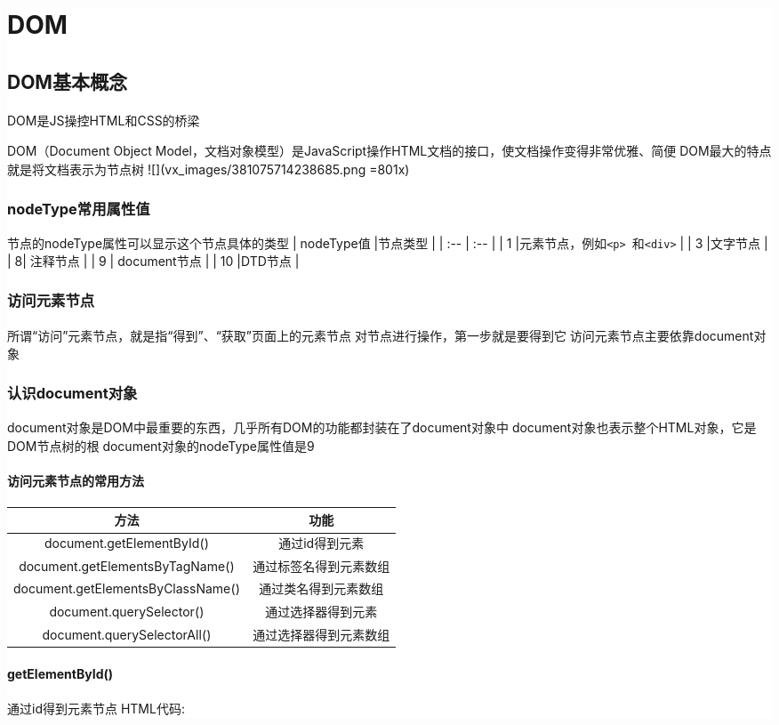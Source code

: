 # DOM
## DOM基本概念
DOM是JS操控HTML和CSS的桥梁

DOM（Document Object Model，文档对象模型）是JavaScript操作HTML文档的接口，使文档操作变得非常优雅、简便
DOM最大的特点就是将文档表示为节点树
![](vx_images/381075714238685.png =801x)

### nodeType常用属性值
节点的nodeType属性可以显示这个节点具体的类型
| nodeType值    |节点类型     |
| :-- | :-- |
| 1    |元素节点，例如`<p> `和`<div>`    |
|   3  |文字节点     |
|     8| 注释节点    |
|   9  | document节点    |
|    10 |DTD节点     |


### 访问元素节点
所谓“访问”元素节点，就是指“得到”、“获取”页面上的元素节点
对节点进行操作，第一步就是要得到它
访问元素节点主要依靠document对象

### 认识document对象
document对象是DOM中最重要的东西，几乎所有DOM的功能都封装在了document对象中
document对象也表示整个HTML对象，它是DOM节点树的根
document对象的nodeType属性值是9

#### 访问元素节点的常用方法
|                方法                |         功能          |
| :-------------------------------: | :------------------: |
|     document.getElementById()     |    通过id得到元素     |
|  document.getElementsByTagName()  | 通过标签名得到元素数组 |
| document.getElementsByClassName() |  通过类名得到元素数组  |
|     document.querySelector()      |   通过选择器得到元素   |
|    document.querySelectorAll()    | 通过选择器得到元素数组 |

#### getElementById()
通过id得到元素节点
HTML代码:
    